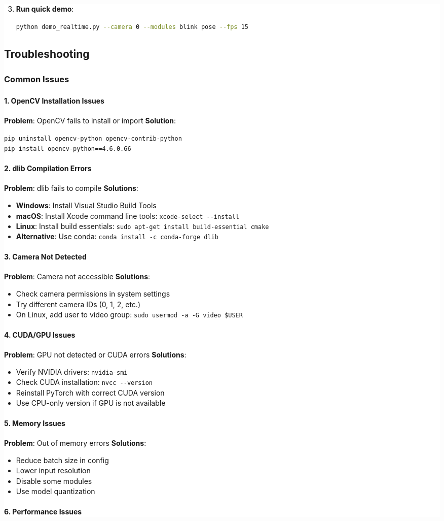 3. **Run quick demo**:
   ```bash
   python demo_realtime.py --camera 0 --modules blink pose --fps 15
   ```

## Troubleshooting

### Common Issues

#### 1. OpenCV Installation Issues

**Problem**: OpenCV fails to install or import
**Solution**:
```bash
pip uninstall opencv-python opencv-contrib-python
pip install opencv-python==4.6.0.66
```

#### 2. dlib Compilation Errors

**Problem**: dlib fails to compile
**Solutions**:
- **Windows**: Install Visual Studio Build Tools
- **macOS**: Install Xcode command line tools: `xcode-select --install`
- **Linux**: Install build essentials: `sudo apt-get install build-essential cmake`
- **Alternative**: Use conda: `conda install -c conda-forge dlib`

#### 3. Camera Not Detected

**Problem**: Camera not accessible
**Solutions**:
- Check camera permissions in system settings
- Try different camera IDs (0, 1, 2, etc.)
- On Linux, add user to video group: `sudo usermod -a -G video $USER`

#### 4. CUDA/GPU Issues

**Problem**: GPU not detected or CUDA errors
**Solutions**:
- Verify NVIDIA drivers: `nvidia-smi`
- Check CUDA installation: `nvcc --version`
- Reinstall PyTorch with correct CUDA version
- Use CPU-only version if GPU is not available

#### 5. Memory Issues

**Problem**: Out of memory errors
**Solutions**:
- Reduce batch size in config
- Lower input resolution
- Disable some modules
- Use model quantization

#### 6. Performance Issues
